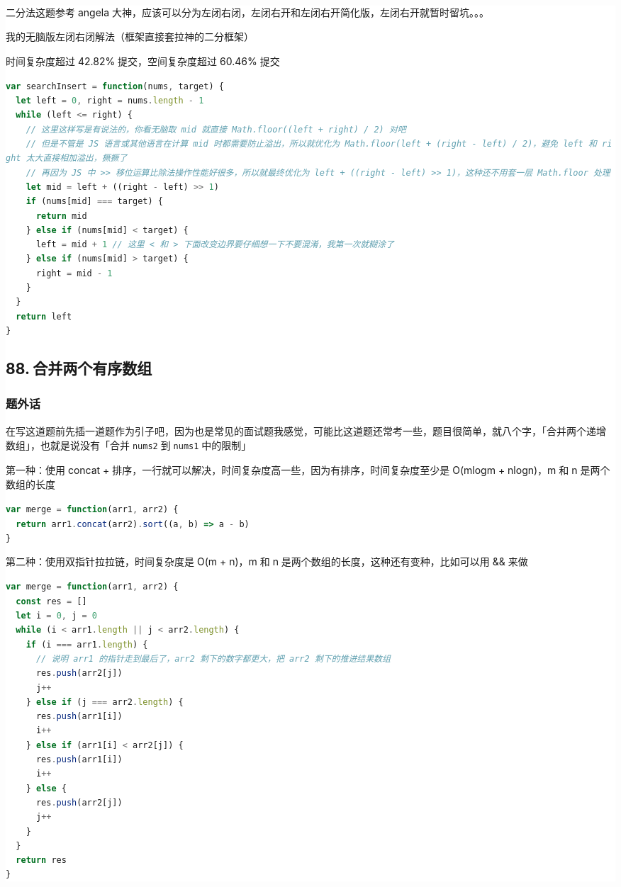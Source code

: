 二分法这题参考 angela 大神，应该可以分为左闭右闭，左闭右开和左闭右开简化版，左闭右开就暂时留坑。。。

我的无脑版左闭右闭解法（框架直接套拉神的二分框架）

时间复杂度超过 42.82% 提交，空间复杂度超过 60.46% 提交

```js
var searchInsert = function(nums, target) {
  let left = 0, right = nums.length - 1
  while (left <= right) {
    // 这里这样写是有说法的，你看无脑取 mid 就直接 Math.floor((left + right) / 2) 对吧
    // 但是不管是 JS 语言或其他语言在计算 mid 时都需要防止溢出，所以就优化为 Math.floor(left + (right - left) / 2)，避免 left 和 right 太大直接相加溢出，撅撅了
    // 再因为 JS 中 >> 移位运算比除法操作性能好很多，所以就最终优化为 left + ((right - left) >> 1)，这种还不用套一层 Math.floor 处理
    let mid = left + ((right - left) >> 1)
    if (nums[mid] === target) {
      return mid
    } else if (nums[mid] < target) {
      left = mid + 1 // 这里 < 和 > 下面改变边界要仔细想一下不要混淆，我第一次就糊涂了
    } else if (nums[mid] > target) {
      right = mid - 1
    }
  }
  return left
}
```

## 88. 合并两个有序数组

### 题外话

在写这道题前先插一道题作为引子吧，因为也是常见的面试题我感觉，可能比这道题还常考一些，题目很简单，就八个字，「合并两个递增数组」，也就是说没有「合并 `nums2` 到 `nums1` 中的限制」

第一种：使用 concat + 排序，一行就可以解决，时间复杂度高一些，因为有排序，时间复杂度至少是 O(mlogm + nlogn)，m 和 n 是两个数组的长度

```js
var merge = function(arr1, arr2) {
  return arr1.concat(arr2).sort((a, b) => a - b)
}
```

第二种：使用双指针拉拉链，时间复杂度是 O(m + n)，m 和 n 是两个数组的长度，这种还有变种，比如可以用 && 来做

```js
var merge = function(arr1, arr2) {
  const res = []
  let i = 0, j = 0
  while (i < arr1.length || j < arr2.length) {
    if (i === arr1.length) {
      // 说明 arr1 的指针走到最后了，arr2 剩下的数字都更大，把 arr2 剩下的推进结果数组
      res.push(arr2[j])
      j++
    } else if (j === arr2.length) {
      res.push(arr1[i])
      i++
    } else if (arr1[i] < arr2[j]) {
      res.push(arr1[i])
      i++
    } else {
      res.push(arr2[j])
      j++
    }
  }
  return res
}
```
